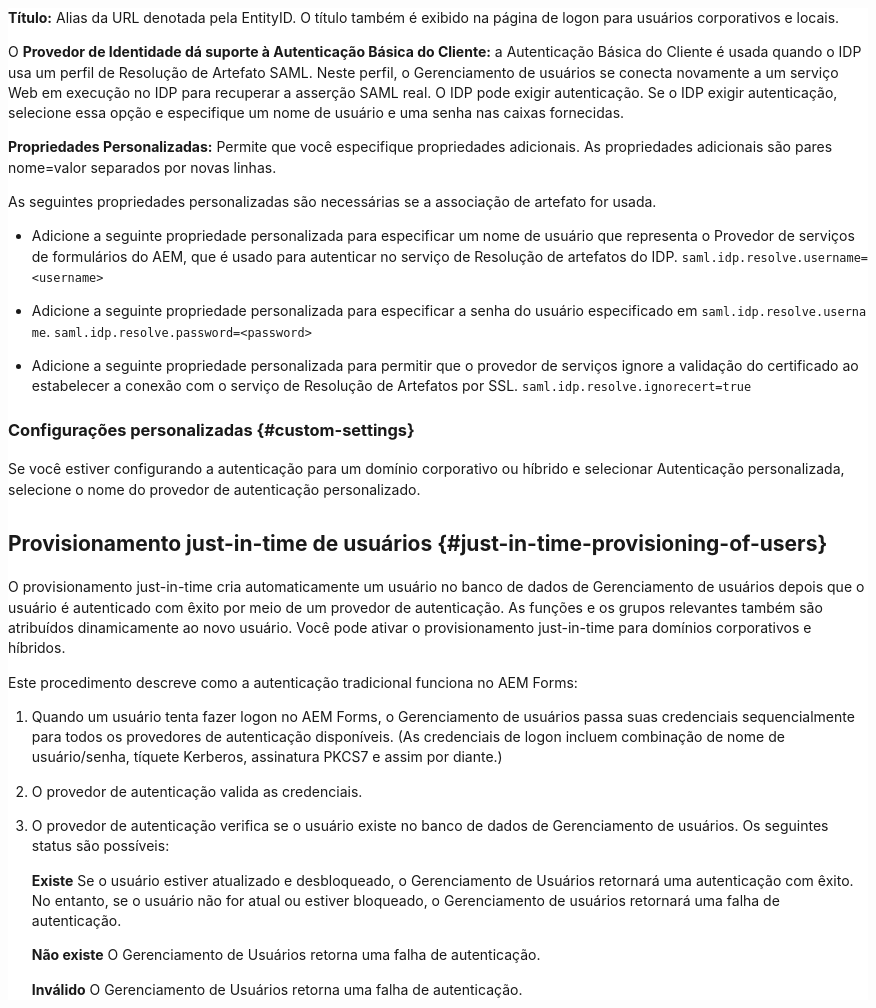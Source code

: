 **Título:** Alias da URL denotada pela EntityID. O título também é exibido na página de logon para usuários corporativos e locais.

O **Provedor de Identidade dá suporte à Autenticação Básica do Cliente:** a Autenticação Básica do Cliente é usada quando o IDP usa um perfil de Resolução de Artefato SAML. Neste perfil, o Gerenciamento de usuários se conecta novamente a um serviço Web em execução no IDP para recuperar a asserção SAML real. O IDP pode exigir autenticação. Se o IDP exigir autenticação, selecione essa opção e especifique um nome de usuário e uma senha nas caixas fornecidas.

**Propriedades Personalizadas:** Permite que você especifique propriedades adicionais. As propriedades adicionais são pares nome=valor separados por novas linhas.

As seguintes propriedades personalizadas são necessárias se a associação de artefato for usada.

* Adicione a seguinte propriedade personalizada para especificar um nome de usuário que representa o Provedor de serviços de formulários do AEM, que é usado para autenticar no serviço de Resolução de artefatos do IDP.
  `saml.idp.resolve.username=<username>`

* Adicione a seguinte propriedade personalizada para especificar a senha do usuário especificado em `saml.idp.resolve.username`.
  `saml.idp.resolve.password=<password>`

* Adicione a seguinte propriedade personalizada para permitir que o provedor de serviços ignore a validação do certificado ao estabelecer a conexão com o serviço de Resolução de Artefatos por SSL.
  `saml.idp.resolve.ignorecert=true`

### Configurações personalizadas {#custom-settings}

Se você estiver configurando a autenticação para um domínio corporativo ou híbrido e selecionar Autenticação personalizada, selecione o nome do provedor de autenticação personalizado.

## Provisionamento just-in-time de usuários {#just-in-time-provisioning-of-users}

O provisionamento just-in-time cria automaticamente um usuário no banco de dados de Gerenciamento de usuários depois que o usuário é autenticado com êxito por meio de um provedor de autenticação. As funções e os grupos relevantes também são atribuídos dinamicamente ao novo usuário. Você pode ativar o provisionamento just-in-time para domínios corporativos e híbridos.

Este procedimento descreve como a autenticação tradicional funciona no AEM Forms:

1. Quando um usuário tenta fazer logon no AEM Forms, o Gerenciamento de usuários passa suas credenciais sequencialmente para todos os provedores de autenticação disponíveis. (As credenciais de logon incluem combinação de nome de usuário/senha, tíquete Kerberos, assinatura PKCS7 e assim por diante.)
1. O provedor de autenticação valida as credenciais.
1. O provedor de autenticação verifica se o usuário existe no banco de dados de Gerenciamento de usuários. Os seguintes status são possíveis:

   **Existe** Se o usuário estiver atualizado e desbloqueado, o Gerenciamento de Usuários retornará uma autenticação com êxito. No entanto, se o usuário não for atual ou estiver bloqueado, o Gerenciamento de usuários retornará uma falha de autenticação.

   **Não existe** O Gerenciamento de Usuários retorna uma falha de autenticação.

   **Inválido** O Gerenciamento de Usuários retorna uma falha de autenticação.
